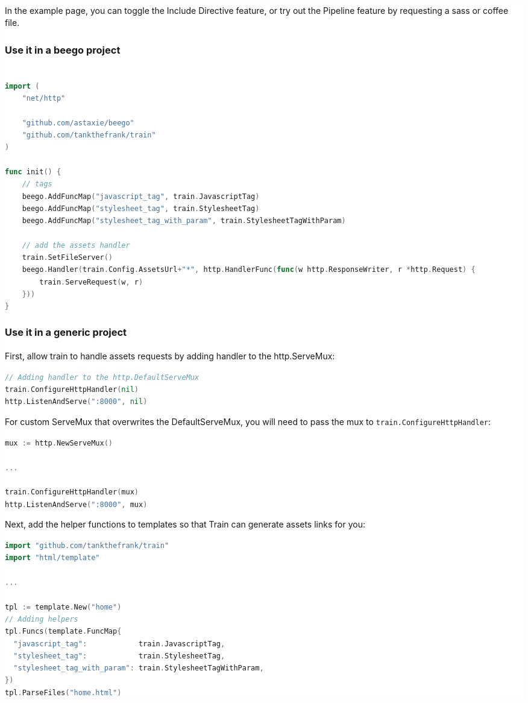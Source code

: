 In the example page, you can toggle the Include Directive feature, or try out the Pipeline feature by requesting a sass or coffee file.

### Use it in a beego project

```go

import (
	"net/http"

	"github.com/astaxie/beego"
	"github.com/tankthefrank/train"
)

func init() {
	// tags
	beego.AddFuncMap("javascript_tag", train.JavascriptTag)
	beego.AddFuncMap("stylesheet_tag", train.StylesheetTag)
	beego.AddFuncMap("stylesheet_tag_with_param", train.StylesheetTagWithParam)

	// add the assets handler
	train.SetFileServer()
	beego.Handler(train.Config.AssetsUrl+"*", http.HandlerFunc(func(w http.ResponseWriter, r *http.Request) {
		train.ServeRequest(w, r)
	}))
}

```

### Use it in a generic project

First, allow train to handle assets requests by adding handler to the http.ServeMux:

```go
// Adding handler to the http.DefaultServeMux
train.ConfigureHttpHandler(nil)
http.ListenAndServe(":8000", nil)
```

For custom ServeMux that overwrites the DefaultServeMux, you will need to pass the mux to `train.ConfigureHttpHandler`:

```go
mux := http.NewServeMux()

...

train.ConfigureHttpHandler(mux)
http.ListenAndServe(":8000", mux)
```

Next, add the helper functions to templates so that Train can generate assets links for you:

```go
import "github.com/tankthefrank/train"
import "html/template"

...

tpl := template.New("home")
// Adding helpers
tpl.Funcs(template.FuncMap{
  "javascript_tag":            train.JavascriptTag,
  "stylesheet_tag":            train.StylesheetTag,
  "stylesheet_tag_with_param": train.StylesheetTagWithParam,
})
tpl.ParseFiles("home.html")
```